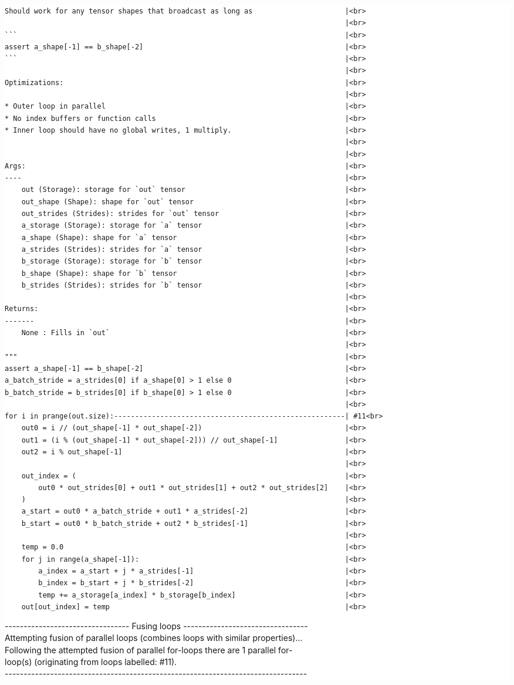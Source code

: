     Should work for any tensor shapes that broadcast as long as                      |<br>
                                                                                     |<br>
    ```                                                                              |<br>
    assert a_shape[-1] == b_shape[-2]                                                |<br>
    ```                                                                              |<br>
                                                                                     |<br>
    Optimizations:                                                                   |<br>
                                                                                     |<br>
    * Outer loop in parallel                                                         |<br>
    * No index buffers or function calls                                             |<br>
    * Inner loop should have no global writes, 1 multiply.                           |<br>
                                                                                     |<br>
                                                                                     |<br>
    Args:                                                                            |<br>
    ----                                                                             |<br>
        out (Storage): storage for `out` tensor                                      |<br>
        out_shape (Shape): shape for `out` tensor                                    |<br>
        out_strides (Strides): strides for `out` tensor                              |<br>
        a_storage (Storage): storage for `a` tensor                                  |<br>
        a_shape (Shape): shape for `a` tensor                                        |<br>
        a_strides (Strides): strides for `a` tensor                                  |<br>
        b_storage (Storage): storage for `b` tensor                                  |<br>
        b_shape (Shape): shape for `b` tensor                                        |<br>
        b_strides (Strides): strides for `b` tensor                                  |<br>
                                                                                     |<br>
    Returns:                                                                         |<br>
    -------                                                                          |<br>
        None : Fills in `out`                                                        |<br>
                                                                                     |<br>
    """                                                                              |<br>
    assert a_shape[-1] == b_shape[-2]                                                |<br>
    a_batch_stride = a_strides[0] if a_shape[0] > 1 else 0                           |<br>
    b_batch_stride = b_strides[0] if b_shape[0] > 1 else 0                           |<br>
                                                                                     |<br>
    for i in prange(out.size):-------------------------------------------------------| #11<br>
        out0 = i // (out_shape[-1] * out_shape[-2])                                  |<br>
        out1 = (i % (out_shape[-1] * out_shape[-2])) // out_shape[-1]                |<br>
        out2 = i % out_shape[-1]                                                     |<br>
                                                                                     |<br>
        out_index = (                                                                |<br>
            out0 * out_strides[0] + out1 * out_strides[1] + out2 * out_strides[2]    |<br>
        )                                                                            |<br>
        a_start = out0 * a_batch_stride + out1 * a_strides[-2]                       |<br>
        b_start = out0 * b_batch_stride + out2 * b_strides[-1]                       |<br>
                                                                                     |<br>
        temp = 0.0                                                                   |<br>
        for j in range(a_shape[-1]):                                                 |<br>
            a_index = a_start + j * a_strides[-1]                                    |<br>
            b_index = b_start + j * b_strides[-2]                                    |<br>
            temp += a_storage[a_index] * b_storage[b_index]                          |<br>
        out[out_index] = temp                                                        |<br>
--------------------------------- Fusing loops ---------------------------------<br>
Attempting fusion of parallel loops (combines loops with similar properties)...<br>
Following the attempted fusion of parallel for-loops there are 1 parallel for-<br>
loop(s) (originating from loops labelled: #11).<br>
--------------------------------------------------------------------------------<br>